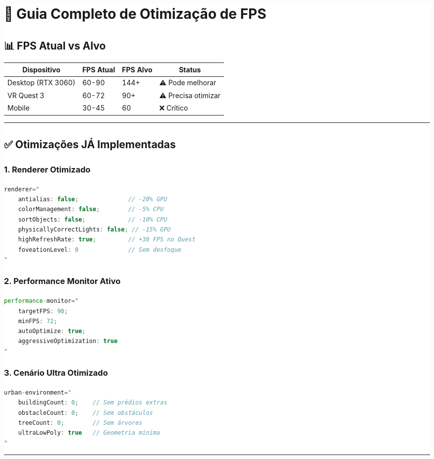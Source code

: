 # 🚀 Guia Completo de Otimização de FPS

## 📊 FPS Atual vs Alvo

| Dispositivo        | FPS Atual | FPS Alvo | Status              |
| ------------------ | --------- | -------- | ------------------- |
| Desktop (RTX 3060) | 60-90     | 144+     | ⚠️ Pode melhorar    |
| VR Quest 3         | 60-72     | 90+      | ⚠️ Precisa otimizar |
| Mobile             | 30-45     | 60       | ❌ Crítico          |

---

## ✅ Otimizações JÁ Implementadas

### 1. Renderer Otimizado

```javascript
renderer="
    antialias: false;              // -20% GPU
    colorManagement: false;        // -5% CPU
    sortObjects: false;            // -10% CPU
    physicallyCorrectLights: false; // -15% GPU
    highRefreshRate: true;         // +30 FPS no Quest
    foveationLevel: 0              // Sem desfoque
"
```

### 2. Performance Monitor Ativo

```javascript
performance-monitor="
    targetFPS: 90;
    minFPS: 72;
    autoOptimize: true;
    aggressiveOptimization: true
"
```

### 3. Cenário Ultra Otimizado

```javascript
urban-environment="
    buildingCount: 0;    // Sem prédios extras
    obstacleCount: 0;    // Sem obstáculos
    treeCount: 0;        // Sem árvores
    ultraLowPoly: true   // Geometria mínima
"
```

---